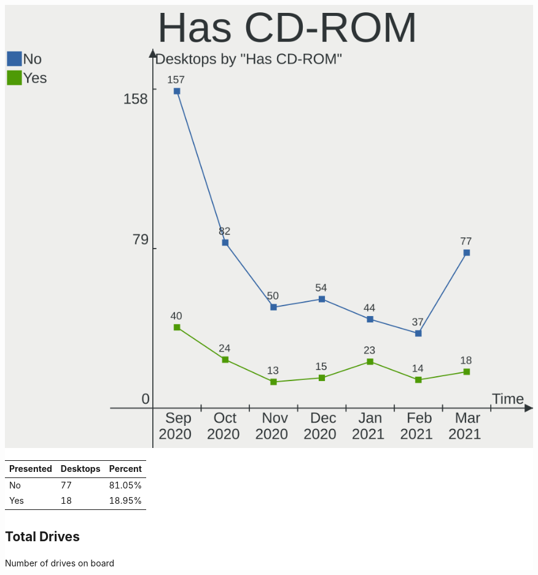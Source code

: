 ![Has CD-ROM](./images/line_chart/node_has_cdrom.svg)

| Presented | Desktops | Percent |
|-----------|----------|---------|
| No        | 77       | 81.05%  |
| Yes       | 18       | 18.95%  |

Total Drives
------------

Number of drives on board
